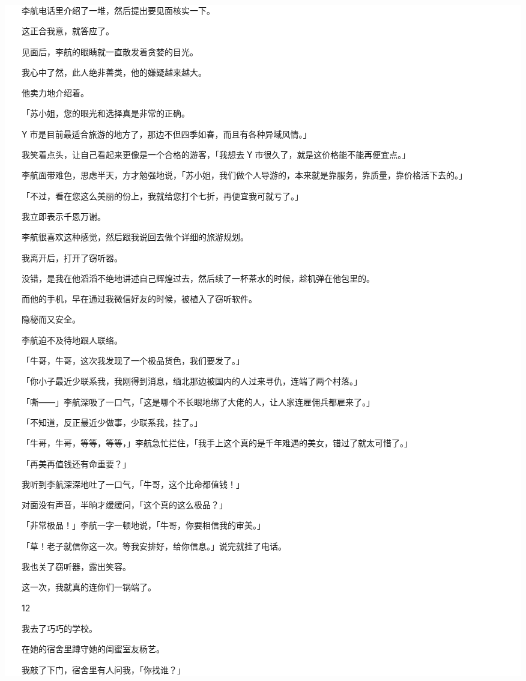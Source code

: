 &emsp;&emsp;李航电话里介绍了一堆，然后提出要见面核实一下。  
  
&emsp;&emsp;这正合我意，就答应了。  
  
&emsp;&emsp;见面后，李航的眼睛就一直散发着贪婪的目光。  
  
&emsp;&emsp;我心中了然，此人绝非善类，他的嫌疑越来越大。  
  
&emsp;&emsp;他卖力地介绍着。  
  
&emsp;&emsp;「苏小姐，您的眼光和选择真是非常的正确。  
  
&emsp;&emsp;Y 市是目前最适合旅游的地方了，那边不但四季如春，而且有各种异域风情。」  
  
&emsp;&emsp;我笑着点头，让自己看起来更像是一个合格的游客，「我想去 Y 市很久了，就是这价格能不能再便宜点。」  
  
&emsp;&emsp;李航面带难色，思虑半天，方才勉强地说，「苏小姐，我们做个人导游的，本来就是靠服务，靠质量，靠价格活下去的。」  
  
&emsp;&emsp;「不过，看在您这么美丽的份上，我就给您打个七折，再便宜我可就亏了。」  
  
&emsp;&emsp;我立即表示千恩万谢。  
  
&emsp;&emsp;李航很喜欢这种感觉，然后跟我说回去做个详细的旅游规划。  
  
&emsp;&emsp;我离开后，打开了窃听器。  
  
&emsp;&emsp;没错，是我在他滔滔不绝地讲述自己辉煌过去，然后续了一杯茶水的时候，趁机弹在他包里的。  
  
&emsp;&emsp;而他的手机，早在通过我微信好友的时候，被植入了窃听软件。  
  
&emsp;&emsp;隐秘而又安全。  
  
&emsp;&emsp;李航迫不及待地跟人联络。  
  
&emsp;&emsp;「牛哥，牛哥，这次我发现了一个极品货色，我们要发了。」  
  
&emsp;&emsp;「你小子最近少联系我，我刚得到消息，缅北那边被国内的人过来寻仇，连端了两个村落。」  
  
&emsp;&emsp;「嘶——」李航深吸了一口气，「这是哪个不长眼地绑了大佬的人，让人家连雇佣兵都雇来了。」  
  
&emsp;&emsp;「不知道，反正最近少做事，少联系我，挂了。」  
  
&emsp;&emsp;「牛哥，牛哥，等等，等等，」李航急忙拦住，「我手上这个真的是千年难遇的美女，错过了就太可惜了。」  
  
&emsp;&emsp;「再美再值钱还有命重要？」  
  
&emsp;&emsp;我听到李航深深地吐了一口气，「牛哥，这个比命都值钱！」  
  
&emsp;&emsp;对面没有声音，半晌才缓缓问，「这个真的这么极品？」  
  
&emsp;&emsp;「非常极品！」李航一字一顿地说，「牛哥，你要相信我的审美。」  
  
&emsp;&emsp;「草！老子就信你这一次。等我安排好，给你信息。」说完就挂了电话。  
  
&emsp;&emsp;我也关了窃听器，露出笑容。  
  
&emsp;&emsp;这一次，我就真的连你们一锅端了。  
  
&emsp;&emsp;12  
  
&emsp;&emsp;我去了巧巧的学校。  
  
&emsp;&emsp;在她的宿舍里蹲守她的闺蜜室友杨艺。  
  
&emsp;&emsp;我敲了下门，宿舍里有人问我，「你找谁？」  
  